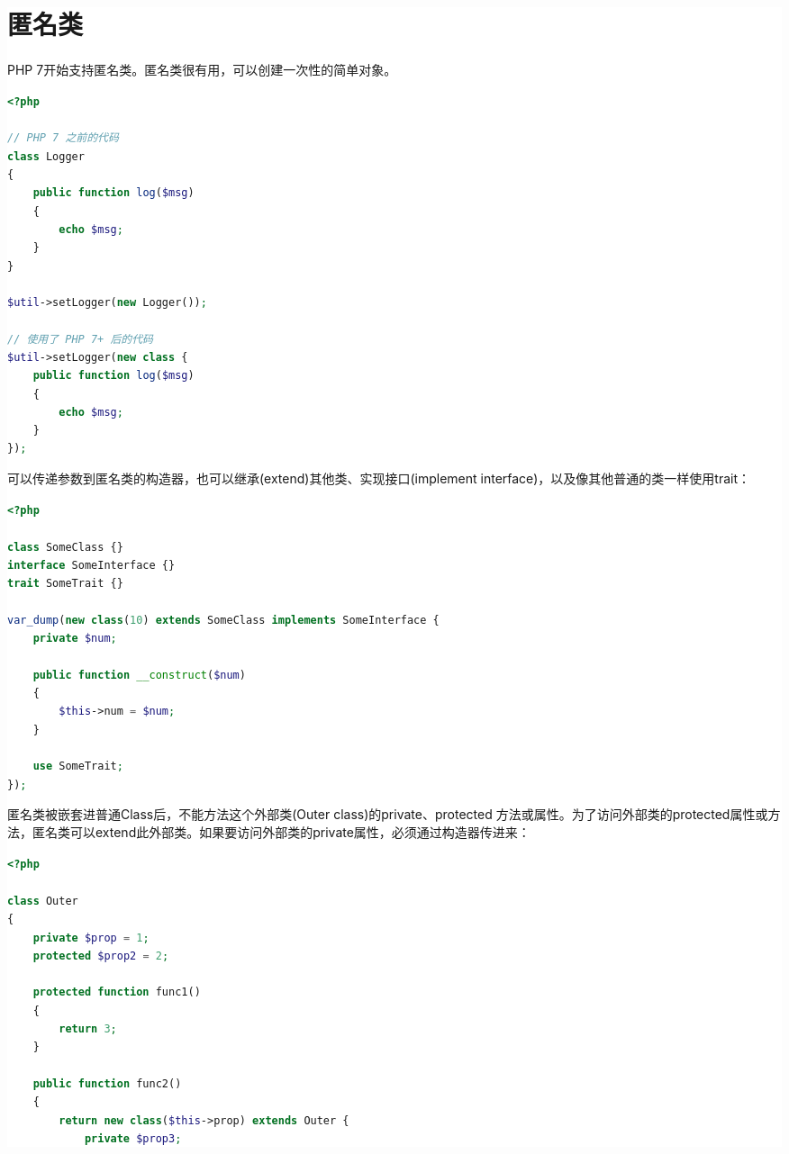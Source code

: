 # 匿名类
PHP 7开始支持匿名类。匿名类很有用，可以创建一次性的简单对象。
```php
<?php

// PHP 7 之前的代码
class Logger
{
    public function log($msg)
    {
        echo $msg;
    }
}

$util->setLogger(new Logger());

// 使用了 PHP 7+ 后的代码
$util->setLogger(new class {
    public function log($msg)
    {
        echo $msg;
    }
});
```
可以传递参数到匿名类的构造器，也可以继承(extend)其他类、实现接口(implement interface)，以及像其他普通的类一样使用trait：
``` php
<?php

class SomeClass {}
interface SomeInterface {}
trait SomeTrait {}

var_dump(new class(10) extends SomeClass implements SomeInterface {
    private $num;

    public function __construct($num)
    {
        $this->num = $num;
    }

    use SomeTrait;
});
```

匿名类被嵌套进普通Class后，不能方法这个外部类(Outer class)的private、protected 方法或属性。为了访问外部类的protected属性或方法，匿名类可以extend此外部类。如果要访问外部类的private属性，必须通过构造器传进来：
``` php
<?php

class Outer
{
    private $prop = 1;
    protected $prop2 = 2;

    protected function func1()
    {
        return 3;
    }

    public function func2()
    {
        return new class($this->prop) extends Outer {
            private $prop3;
```